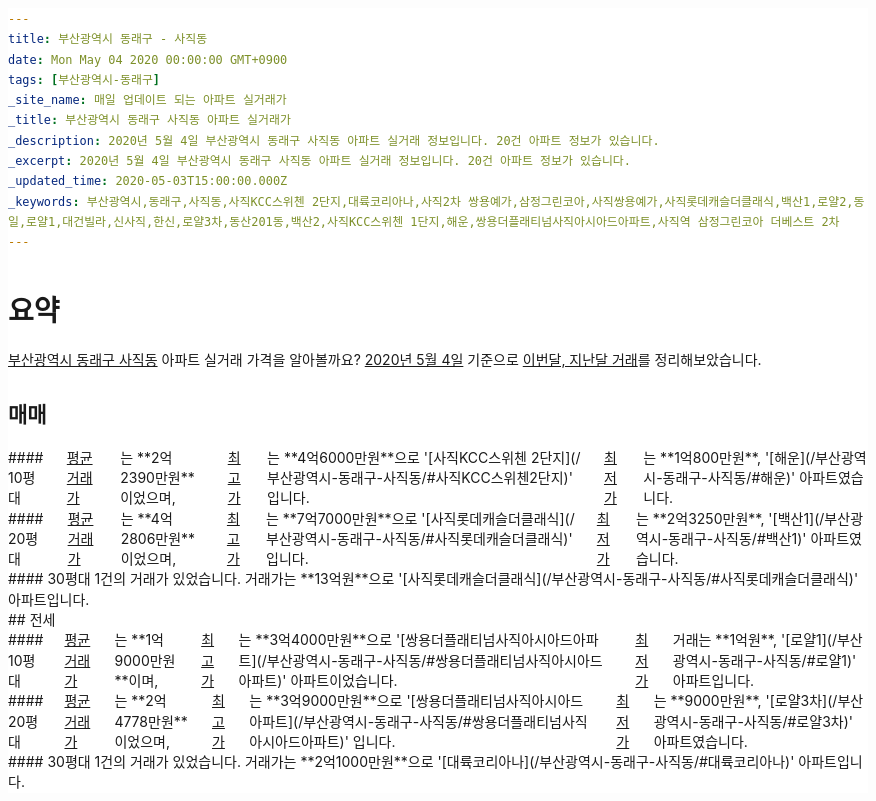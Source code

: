 ```yaml
---
title: 부산광역시 동래구 - 사직동
date: Mon May 04 2020 00:00:00 GMT+0900
tags: [부산광역시-동래구]
_site_name: 매일 업데이트 되는 아파트 실거래가
_title: 부산광역시 동래구 사직동 아파트 실거래가
_description: 2020년 5월 4일 부산광역시 동래구 사직동 아파트 실거래 정보입니다. 20건 아파트 정보가 있습니다.
_excerpt: 2020년 5월 4일 부산광역시 동래구 사직동 아파트 실거래 정보입니다. 20건 아파트 정보가 있습니다.
_updated_time: 2020-05-03T15:00:00.000Z
_keywords: 부산광역시,동래구,사직동,사직KCC스위첸 2단지,대륙코리아나,사직2차 쌍용예가,삼정그린코아,사직쌍용예가,사직롯데캐슬더클래식,백산1,로얄2,동일,로얄1,대건빌라,신사직,한신,로얄3차,동산201동,백산2,사직KCC스위첸 1단지,해운,쌍용더플래티넘사직아시아드아파트,사직역 삼정그린코아 더베스트 2차
---
```





# 요약
<ins>부산광역시 동래구 사직동</ins> 아파트 실거래 가격을 알아볼까요? <ins>2020년 5월 4일</ins> 기준으로 <ins>이번달, 지난달 거래</ins>를 정리해보았습니다.

## 매매
<div class="container">
<div class="six columns" markdown="1">
#### 10평대
<ins>평균 거래가</ins>는 **2억2390만원**이었으며, <ins>최고가</ins>는 **4억6000만원**으로 '[사직KCC스위첸 2단지](/부산광역시-동래구-사직동/#사직KCC스위첸2단지)' 입니다. <ins>최저가</ins>는 **1억800만원**, '[해운](/부산광역시-동래구-사직동/#해운)' 아파트였습니다.
</div>
<div class="six columns" markdown="1">
#### 20평대
<ins>평균 거래가</ins>는 **4억2806만원**이었으며, <ins>최고가</ins>는 **7억7000만원**으로 '[사직롯데캐슬더클래식](/부산광역시-동래구-사직동/#사직롯데캐슬더클래식)' 입니다. <ins>최저가</ins>는 **2억3250만원**, '[백산1](/부산광역시-동래구-사직동/#백산1)' 아파트였습니다.
</div>
</div>
<div class="container">
<div class="twelve columns" markdown="1">
#### 30평대
1건의 거래가 있었습니다. 거래가는 **13억원**으로 '[사직롯데캐슬더클래식](/부산광역시-동래구-사직동/#사직롯데캐슬더클래식)' 아파트입니다.
</div>
</div>
## 전세
<div class="container">
<div class="six columns" markdown="1">
#### 10평대
<ins>평균 거래가</ins>는 **1억9000만원**이며, <ins>최고가</ins>는 **3억4000만원**으로 '[쌍용더플래티넘사직아시아드아파트](/부산광역시-동래구-사직동/#쌍용더플래티넘사직아시아드아파트)' 아파트이었습니다. <ins>최저가</ins> 거래는 **1억원**, '[로얄1](/부산광역시-동래구-사직동/#로얄1)' 아파트입니다.
</div>
<div class="six columns" markdown="1">
#### 20평대
<ins>평균 거래가</ins>는 **2억4778만원**이었으며, <ins>최고가</ins>는 **3억9000만원**으로 '[쌍용더플래티넘사직아시아드아파트](/부산광역시-동래구-사직동/#쌍용더플래티넘사직아시아드아파트)' 입니다. <ins>최저가</ins>는 **9000만원**, '[로얄3차](/부산광역시-동래구-사직동/#로얄3차)' 아파트였습니다.
</div>
</div>
<div class="container">
<div class="six columns" markdown="1">
#### 30평대
1건의 거래가 있었습니다. 거래가는 **2억1000만원**으로 '[대륙코리아나](/부산광역시-동래구-사직동/#대륙코리아나)' 아파트입니다.
</div>